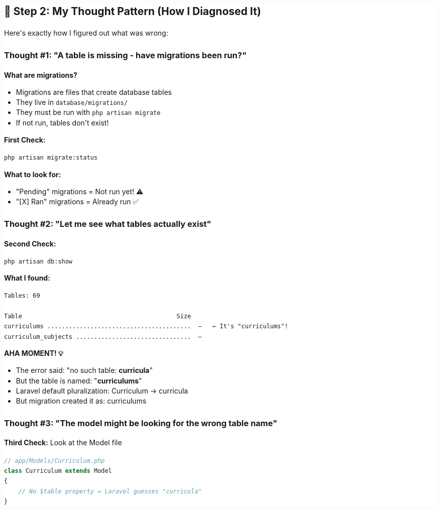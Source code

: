 ## 🧠 Step 2: My Thought Pattern (How I Diagnosed It)

Here's exactly how I figured out what was wrong:

### **Thought #1: "A table is missing - have migrations been run?"**

**What are migrations?**
- Migrations are files that create database tables
- They live in `database/migrations/`
- They must be run with `php artisan migrate`
- If not run, tables don't exist!

**First Check:**
```bash
php artisan migrate:status
```

**What to look for:**
- "Pending" migrations = Not run yet! ⚠️
- "[X] Ran" migrations = Already run ✅

### **Thought #2: "Let me see what tables actually exist"**

**Second Check:**
```bash
php artisan db:show
```

**What I found:**
```
Tables: 69

Table                                           Size
curriculums ........................................  —   ← It's "curriculums"!
curriculum_subjects ................................  —
```

**AHA MOMENT! 💡**
- The error said: "no such table: **curricula**"
- But the table is named: "**curriculums**"
- Laravel default pluralization: Curriculum → curricula
- But migration created it as: curriculums

### **Thought #3: "The model might be looking for the wrong table name"**

**Third Check:** Look at the Model file
```php
// app/Models/Curriculum.php
class Curriculum extends Model
{
    // No $table property = Laravel guesses "curricula"
}
```
